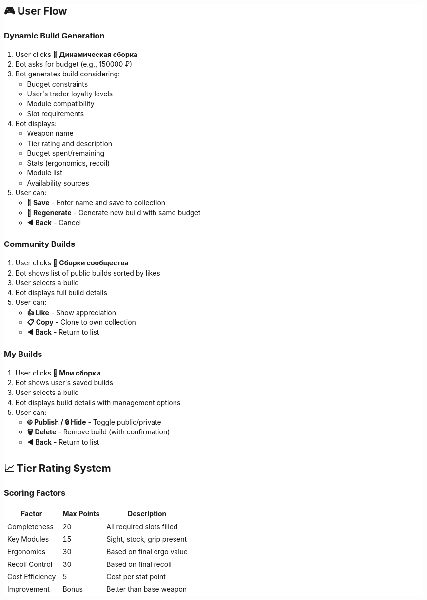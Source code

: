 ## 🎮 User Flow

### Dynamic Build Generation

1. User clicks **🎲 Динамическая сборка**
2. Bot asks for budget (e.g., 150000 ₽)
3. Bot generates build considering:
   - Budget constraints
   - User's trader loyalty levels
   - Module compatibility
   - Slot requirements
4. Bot displays:
   - Weapon name
   - Tier rating and description
   - Budget spent/remaining
   - Stats (ergonomics, recoil)
   - Module list
   - Availability sources
5. User can:
   - **💾 Save** - Enter name and save to collection
   - **🔄 Regenerate** - Generate new build with same budget
   - **◀️ Back** - Cancel

### Community Builds

1. User clicks **👥 Сборки сообщества**
2. Bot shows list of public builds sorted by likes
3. User selects a build
4. Bot displays full build details
5. User can:
   - **👍 Like** - Show appreciation
   - **📋 Copy** - Clone to own collection
   - **◀️ Back** - Return to list

### My Builds

1. User clicks **💾 Мои сборки**
2. Bot shows user's saved builds
3. User selects a build
4. Bot displays build details with management options
5. User can:
   - **🌐 Publish / 🔒 Hide** - Toggle public/private
   - **🗑 Delete** - Remove build (with confirmation)
   - **◀️ Back** - Return to list

## 📈 Tier Rating System

### Scoring Factors

| Factor | Max Points | Description |
|--------|-----------|-------------|
| Completeness | 20 | All required slots filled |
| Key Modules | 15 | Sight, stock, grip present |
| Ergonomics | 30 | Based on final ergo value |
| Recoil Control | 30 | Based on final recoil |
| Cost Efficiency | 5 | Cost per stat point |
| Improvement | Bonus | Better than base weapon |
